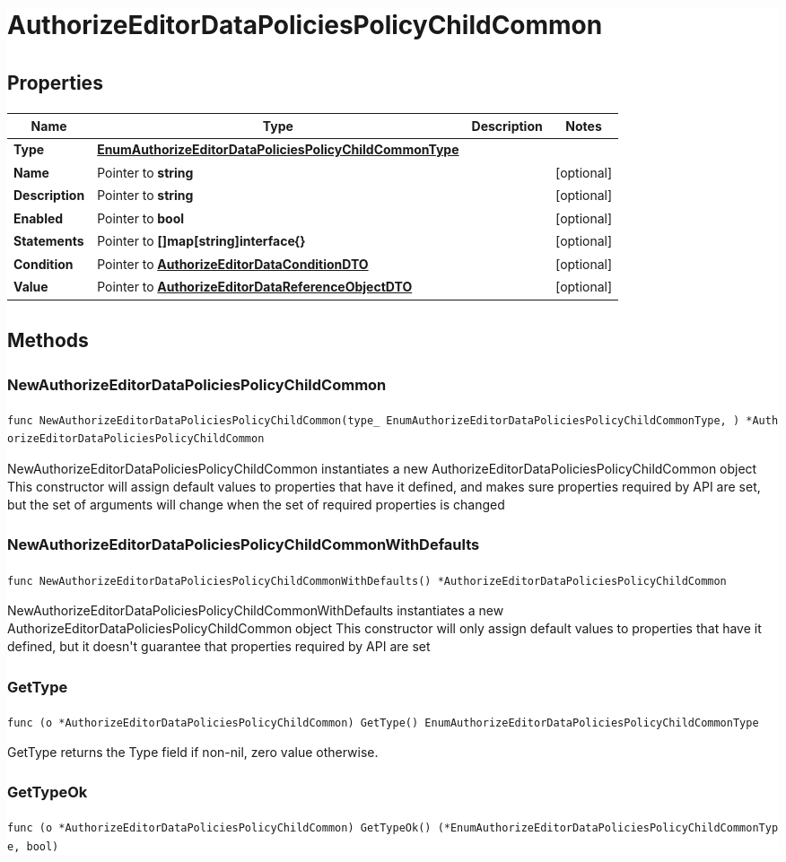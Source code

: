 # AuthorizeEditorDataPoliciesPolicyChildCommon

## Properties

Name | Type | Description | Notes
------------ | ------------- | ------------- | -------------
**Type** | [**EnumAuthorizeEditorDataPoliciesPolicyChildCommonType**](EnumAuthorizeEditorDataPoliciesPolicyChildCommonType.md) |  | 
**Name** | Pointer to **string** |  | [optional] 
**Description** | Pointer to **string** |  | [optional] 
**Enabled** | Pointer to **bool** |  | [optional] 
**Statements** | Pointer to **[]map[string]interface{}** |  | [optional] 
**Condition** | Pointer to [**AuthorizeEditorDataConditionDTO**](AuthorizeEditorDataConditionDTO.md) |  | [optional] 
**Value** | Pointer to [**AuthorizeEditorDataReferenceObjectDTO**](AuthorizeEditorDataReferenceObjectDTO.md) |  | [optional] 

## Methods

### NewAuthorizeEditorDataPoliciesPolicyChildCommon

`func NewAuthorizeEditorDataPoliciesPolicyChildCommon(type_ EnumAuthorizeEditorDataPoliciesPolicyChildCommonType, ) *AuthorizeEditorDataPoliciesPolicyChildCommon`

NewAuthorizeEditorDataPoliciesPolicyChildCommon instantiates a new AuthorizeEditorDataPoliciesPolicyChildCommon object
This constructor will assign default values to properties that have it defined,
and makes sure properties required by API are set, but the set of arguments
will change when the set of required properties is changed

### NewAuthorizeEditorDataPoliciesPolicyChildCommonWithDefaults

`func NewAuthorizeEditorDataPoliciesPolicyChildCommonWithDefaults() *AuthorizeEditorDataPoliciesPolicyChildCommon`

NewAuthorizeEditorDataPoliciesPolicyChildCommonWithDefaults instantiates a new AuthorizeEditorDataPoliciesPolicyChildCommon object
This constructor will only assign default values to properties that have it defined,
but it doesn't guarantee that properties required by API are set

### GetType

`func (o *AuthorizeEditorDataPoliciesPolicyChildCommon) GetType() EnumAuthorizeEditorDataPoliciesPolicyChildCommonType`

GetType returns the Type field if non-nil, zero value otherwise.

### GetTypeOk

`func (o *AuthorizeEditorDataPoliciesPolicyChildCommon) GetTypeOk() (*EnumAuthorizeEditorDataPoliciesPolicyChildCommonType, bool)`
